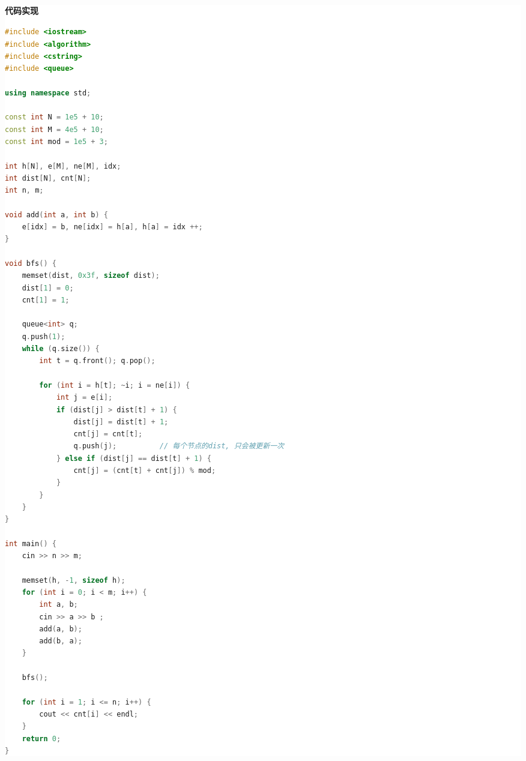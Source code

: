 

**代码实现**

```cc
#include <iostream>
#include <algorithm>
#include <cstring>
#include <queue>

using namespace std;

const int N = 1e5 + 10;
const int M = 4e5 + 10;
const int mod = 1e5 + 3;

int h[N], e[M], ne[M], idx;
int dist[N], cnt[N];
int n, m;

void add(int a, int b) {
    e[idx] = b, ne[idx] = h[a], h[a] = idx ++;
}

void bfs() {
    memset(dist, 0x3f, sizeof dist);
    dist[1] = 0;
    cnt[1] = 1;
    
    queue<int> q;
    q.push(1);
    while (q.size()) {
        int t = q.front(); q.pop();
        
        for (int i = h[t]; ~i; i = ne[i]) {
            int j = e[i];
            if (dist[j] > dist[t] + 1) {
                dist[j] = dist[t] + 1;
                cnt[j] = cnt[t];
                q.push(j);          // 每个节点的dist, 只会被更新一次
            } else if (dist[j] == dist[t] + 1) {
                cnt[j] = (cnt[t] + cnt[j]) % mod;
            }
        }
    }
}

int main() {
    cin >> n >> m;
    
    memset(h, -1, sizeof h);
    for (int i = 0; i < m; i++) {
        int a, b;
        cin >> a >> b ;
        add(a, b);
        add(b, a);
    }
    
    bfs();
    
    for (int i = 1; i <= n; i++) {
        cout << cnt[i] << endl;
    }
    return 0;
}
```